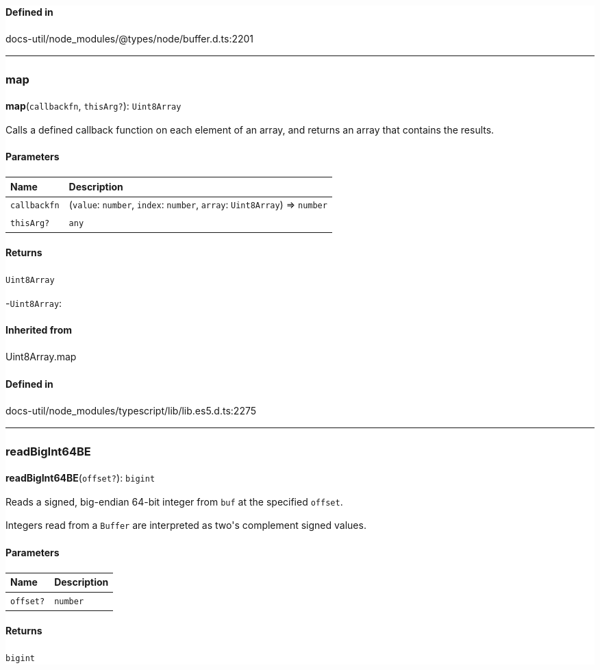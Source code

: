 #### Defined in

docs-util/node_modules/@types/node/buffer.d.ts:2201

___

### map

**map**(`callbackfn`, `thisArg?`): `Uint8Array`

Calls a defined callback function on each element of an array, and returns an array that
contains the results.

#### Parameters

| Name | Description |
| :------ | :------ |
| `callbackfn` | (`value`: `number`, `index`: `number`, `array`: `Uint8Array`) => `number` | A function that accepts up to three arguments. The map method calls the callbackfn function one time for each element in the array. |
| `thisArg?` | `any` | An object to which the this keyword can refer in the callbackfn function. If thisArg is omitted, undefined is used as the this value. |

#### Returns

`Uint8Array`

-`Uint8Array`: 

#### Inherited from

Uint8Array.map

#### Defined in

docs-util/node_modules/typescript/lib/lib.es5.d.ts:2275

___

### readBigInt64BE

**readBigInt64BE**(`offset?`): `bigint`

Reads a signed, big-endian 64-bit integer from `buf` at the specified `offset`.

Integers read from a `Buffer` are interpreted as two's complement signed
values.

#### Parameters

| Name | Description |
| :------ | :------ |
| `offset?` | `number` | Number of bytes to skip before starting to read. Must satisfy: `0 <= offset <= buf.length - 8`. |

#### Returns

`bigint`
